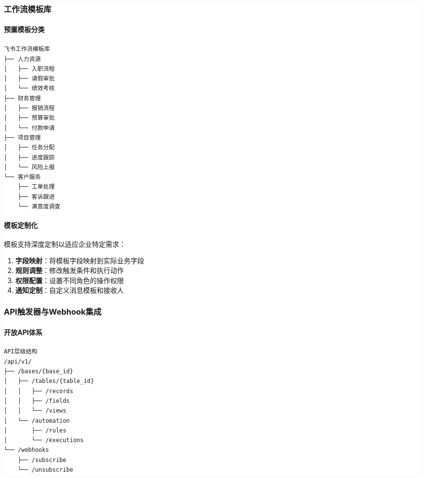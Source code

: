 ### 工作流模板库

#### 预置模板分类

```
飞书工作流模板库
├── 人力资源
│   ├── 入职流程
│   ├── 请假审批
│   └── 绩效考核
├── 财务管理
│   ├── 报销流程
│   ├── 预算审批
│   └── 付款申请
├── 项目管理
│   ├── 任务分配
│   ├── 进度跟踪
│   └── 风险上报
└── 客户服务
    ├── 工单处理
    ├── 客诉跟进
    └── 满意度调查
```

#### 模板定制化

模板支持深度定制以适应企业特定需求：

1. **字段映射**：将模板字段映射到实际业务字段
2. **规则调整**：修改触发条件和执行动作
3. **权限配置**：设置不同角色的操作权限
4. **通知定制**：自定义消息模板和接收人

### API触发器与Webhook集成

#### 开放API体系

```
API层级结构
/api/v1/
├── /bases/{base_id}
│   ├── /tables/{table_id}
│   │   ├── /records
│   │   ├── /fields
│   │   └── /views
│   └── /automation
│       ├── /rules
│       └── /executions
└── /webhooks
    ├── /subscribe
    └── /unsubscribe
```
